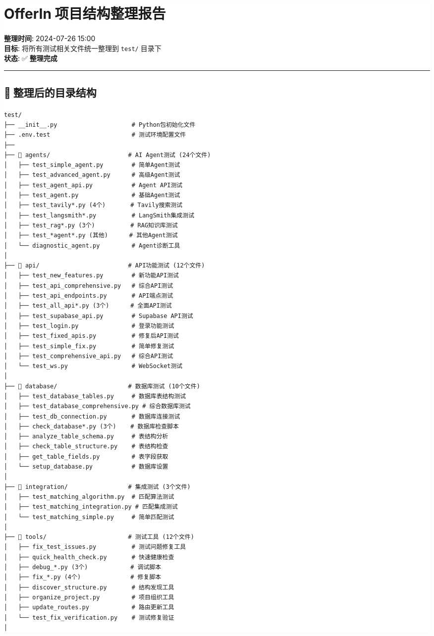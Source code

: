 # OfferIn 项目结构整理报告

**整理时间**: 2024-07-26 15:00  
**目标**: 将所有测试相关文件统一整理到 `test/` 目录下  
**状态**: ✅ **整理完成**

---

## 📁 整理后的目录结构

```
test/
├── __init__.py                     # Python包初始化文件
├── .env.test                       # 测试环境配置文件
├──
├── 📁 agents/                      # AI Agent测试 (24个文件)
│   ├── test_simple_agent.py        # 简单Agent测试
│   ├── test_advanced_agent.py      # 高级Agent测试
│   ├── test_agent_api.py           # Agent API测试
│   ├── test_agent.py               # 基础Agent测试
│   ├── test_tavily*.py (4个)       # Tavily搜索测试
│   ├── test_langsmith*.py          # LangSmith集成测试
│   ├── test_rag*.py (3个)          # RAG知识库测试
│   ├── test_*agent*.py (其他)      # 其他Agent测试
│   └── diagnostic_agent.py         # Agent诊断工具
│
├── 📁 api/                         # API功能测试 (12个文件)
│   ├── test_new_features.py        # 新功能API测试
│   ├── test_api_comprehensive.py   # 综合API测试
│   ├── test_api_endpoints.py       # API端点测试
│   ├── test_all_api*.py (3个)      # 全面API测试
│   ├── test_supabase_api.py        # Supabase API测试
│   ├── test_login.py               # 登录功能测试
│   ├── test_fixed_apis.py          # 修复后API测试
│   ├── test_simple_fix.py          # 简单修复测试
│   ├── test_comprehensive_api.py   # 综合API测试
│   └── test_ws.py                  # WebSocket测试
│
├── 📁 database/                    # 数据库测试 (10个文件)
│   ├── test_database_tables.py     # 数据库表结构测试
│   ├── test_database_comprehensive.py # 综合数据库测试
│   ├── test_db_connection.py       # 数据库连接测试
│   ├── check_database*.py (3个)    # 数据库检查脚本
│   ├── analyze_table_schema.py     # 表结构分析
│   ├── check_table_structure.py    # 表结构检查
│   ├── get_table_fields.py         # 表字段获取
│   └── setup_database.py           # 数据库设置
│
├── 📁 integration/                 # 集成测试 (3个文件)
│   ├── test_matching_algorithm.py  # 匹配算法测试
│   ├── test_matching_integration.py # 匹配集成测试
│   └── test_matching_simple.py     # 简单匹配测试
│
├── 📁 tools/                       # 测试工具 (12个文件)
│   ├── fix_test_issues.py          # 测试问题修复工具
│   ├── quick_health_check.py       # 快速健康检查
│   ├── debug_*.py (3个)            # 调试脚本
│   ├── fix_*.py (4个)              # 修复脚本
│   ├── discover_structure.py       # 结构发现工具
│   ├── organize_project.py         # 项目组织工具
│   ├── update_routes.py            # 路由更新工具
│   └── test_fix_verification.py    # 测试修复验证
│
```